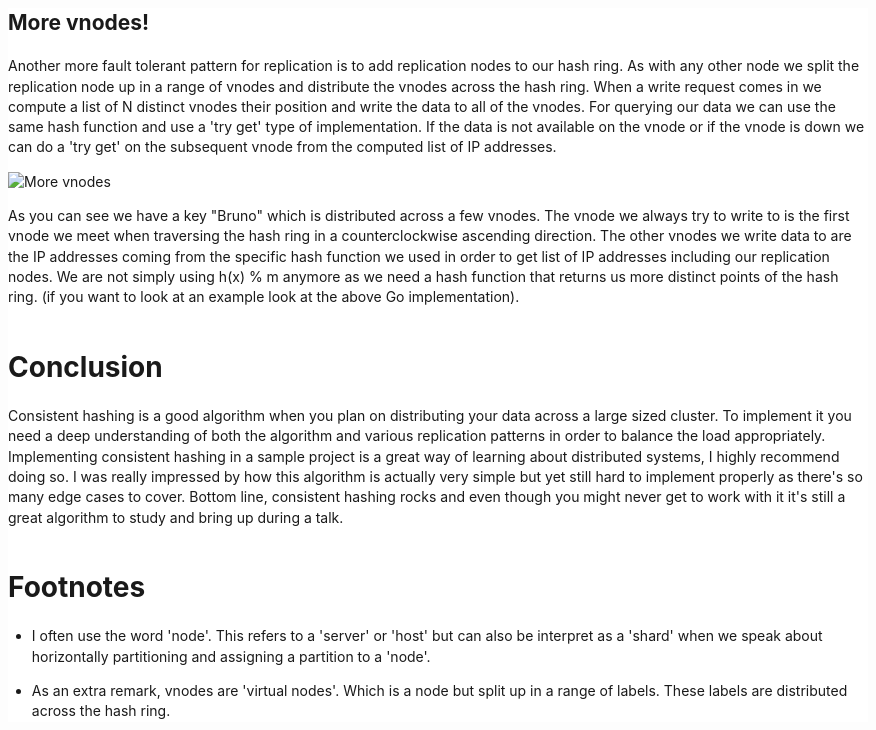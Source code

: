 ## More vnodes!

Another more fault tolerant pattern for replication is to add replication nodes to our hash ring.
As with any other node we split the replication node up in a range of vnodes and distribute the vnodes
across the hash ring.
When a write request comes in we compute a list of N distinct vnodes their position and write the data to
all
of the vnodes. For querying our data we can use the same hash function and use a 'try get' type of
implementation. If the data is
not available on the vnode or if the vnode is down we can do a 'try get' on the subsequent vnode from the
computed list of IP addresses.

![More vnodes](/replication-vnodes.png)

As you can see we have a key "Bruno" which is distributed across a few vnodes. The vnode we always try to
write to is the first vnode we meet when traversing the hash ring in a counterclockwise ascending
direction. The other vnodes we write data to are the IP addresses coming from the specific hash function
we
used in order to get list of IP addresses including our replication nodes. We
are not simply
using h(x) % m anymore as we need a hash function that returns us more distinct points of the hash ring.
(if you want to look at an
example look at the above Go implementation).

# Conclusion

Consistent hashing is a good algorithm when you plan on distributing your data across a large sized
cluster.
To implement it you need a deep understanding of both the algorithm and various replication
patterns in order to balance the load appropriately. Implementing consistent hashing in a sample project
is a great way of learning about distributed systems, I highly recommend doing so.
I was really impressed by how this algorithm is actually very simple but yet still hard to implement
properly as there's so many edge cases to cover. Bottom line, consistent hashing rocks and even though you
might never get to work with it it's still a great algorithm to study and bring up during a talk.

# Footnotes

- I often use the word 'node'. This refers to a 'server' or 'host' but can also be interpret as a 'shard' when we speak about horizontally partitioning and assigning a partition to a 'node'.

- As an extra remark, vnodes are 'virtual nodes'. Which is a node but split up in a range of labels. These labels are distributed across the hash ring.
